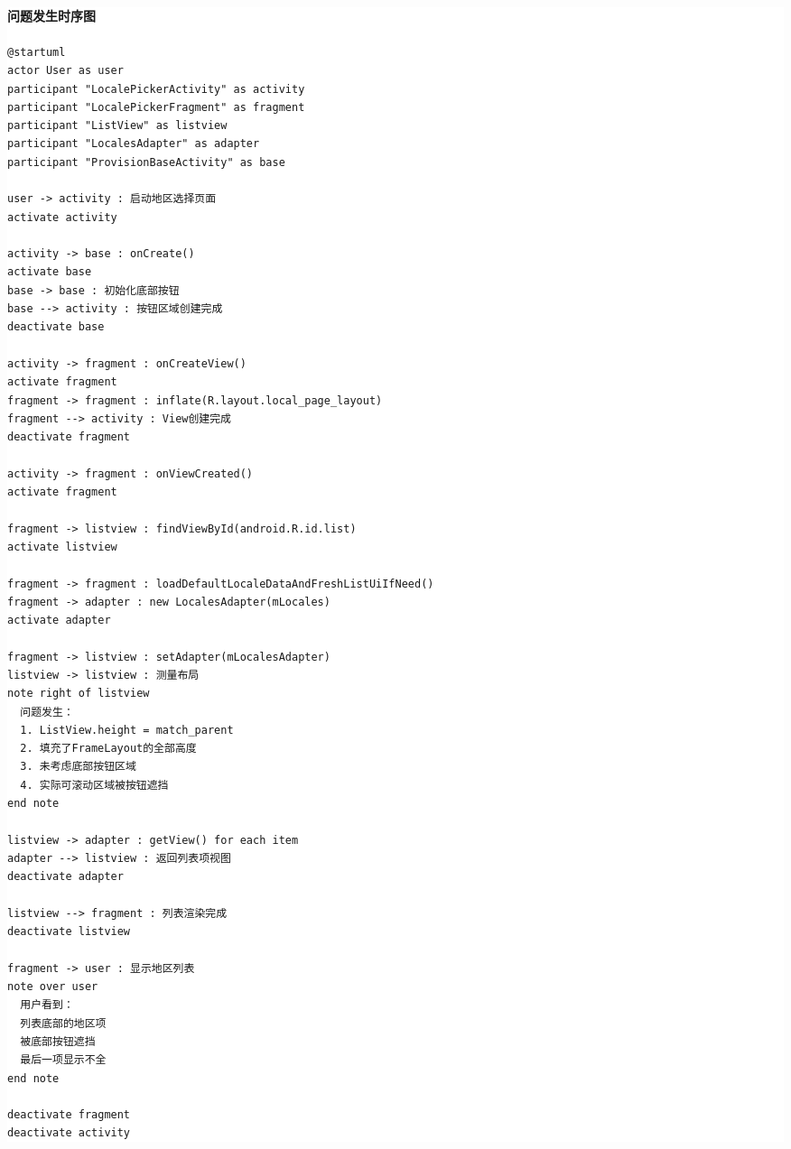 #### 问题发生时序图

```plantuml
@startuml
actor User as user
participant "LocalePickerActivity" as activity
participant "LocalePickerFragment" as fragment
participant "ListView" as listview
participant "LocalesAdapter" as adapter
participant "ProvisionBaseActivity" as base

user -> activity : 启动地区选择页面
activate activity

activity -> base : onCreate()
activate base
base -> base : 初始化底部按钮
base --> activity : 按钮区域创建完成
deactivate base

activity -> fragment : onCreateView()
activate fragment
fragment -> fragment : inflate(R.layout.local_page_layout)
fragment --> activity : View创建完成
deactivate fragment

activity -> fragment : onViewCreated()
activate fragment

fragment -> listview : findViewById(android.R.id.list)
activate listview

fragment -> fragment : loadDefaultLocaleDataAndFreshListUiIfNeed()
fragment -> adapter : new LocalesAdapter(mLocales)
activate adapter

fragment -> listview : setAdapter(mLocalesAdapter)
listview -> listview : 测量布局
note right of listview
  问题发生：
  1. ListView.height = match_parent
  2. 填充了FrameLayout的全部高度
  3. 未考虑底部按钮区域
  4. 实际可滚动区域被按钮遮挡
end note

listview -> adapter : getView() for each item
adapter --> listview : 返回列表项视图
deactivate adapter

listview --> fragment : 列表渲染完成
deactivate listview

fragment -> user : 显示地区列表
note over user
  用户看到：
  列表底部的地区项
  被底部按钮遮挡
  最后一项显示不全
end note

deactivate fragment
deactivate activity

```